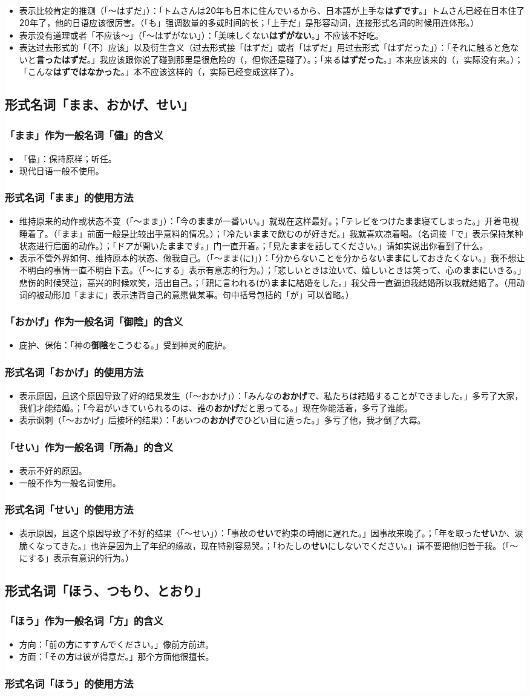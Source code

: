 * 表示比较肯定的推测（「～はずだ」）：「トムさんは20年も日本に住んでいるから、日本語が上手な**はずです**。」トムさん已经在日本住了20年了，他的日语应该很厉害。（「も」强调数量的多或时间的长；「上手だ」是形容动词，连接形式名词的时候用连体形。）
* 表示没有道理或者「不应该～」（「～はずがない」）：「美味しくない**はずがない**。」不应该不好吃。
* 表达过去形式的「（不）应该」以及衍生含义（过去形式接「はずだ」或者「はずだ」用过去形式「はずだった」）：「それに触ると危ないと**言ったはずだ**。」我应该跟你说了碰到那里是很危险的（，但你还是碰了）。；「来る**はずだった**。」本来应该来的（，实际没有来。）；「こんな**はずではなかった**。」本不应该这样的（，实际已经变成这样了）。

## 形式名词「まま、おかげ、せい」

### 「まま」作为一般名词「儘」的含义

* 「儘」：保持原样；听任。
* 现代日语一般不使用。

### 形式名词「まま」的使用方法

* 维持原来的动作或状态不变（「～まま」）：「今の**まま**が一番いい。」就现在这样最好。；「テレビをつけた**まま**寝てしまった。」开着电视睡着了。（「まま」前面一般是比较出乎意料的情况。）；「冷たい**まま**で飲むのが好きだ。」我就喜欢凉着喝。（名词接「で」表示保持某种状态进行后面的动作。）；「ドアが開いた**まま**です。」门一直开着。；「見た**まま**を話してください。」请如实说出你看到了什么。
* 表示不管外界如何、维持原本的状态、做我自己。（「～まま(に)」）：「分からないことを分からない**ままに**しておきたくない。」我不想让不明白的事情一直不明白下去。（「～にする」表示有意志的行为。）；「悲しいときは泣いて、嬉しいときは笑って、心の**ままに**いきる。」悲伤的时候哭泣，高兴的时候欢笑，活出自己。；「親に言われる(が)**ままに**結婚をした。」我父母一直逼迫我结婚所以我就结婚了。（用动词的被动形加「ままに」表示违背自己的意愿做某事。句中括号包括的「が」可以省略。）

### 「おかげ」作为一般名词「御陰」的含义

* 庇护、保佑：「神の**御陰**をこうむる。」受到神灵的庇护。

### 形式名词「おかげ」的使用方法

* 表示原因，且这个原因导致了好的结果发生（「～おかげ」）：「みんなの**おかげ**で、私たちは結婚することができました。」多亏了大家，我们才能结婚。；「今君がいきていられるのは、誰の**おかげ**だと思ってる。」现在你能活着，多亏了谁能。
* 表示讽刺（「～おかげ」后接坏的结果）：「あいつの**おかげ**でひどい目に遭った。」多亏了他，我才倒了大霉。

### 「せい」作为一般名词「所為」的含义

* 表示不好的原因。
* 一般不作为一般名词使用。

### 形式名词「せい」的使用方法

* 表示原因，且这个原因导致了不好的结果（「～せい」）：「事故の**せい**で約束の時間に遅れた。」因事故来晚了。；「年を取った**せい**か、涙脆くなってきた。」也许是因为上了年纪的缘故，现在特别容易哭。；「わたしの**せい**にしないでください。」请不要把他归咎于我。（「～にする」表示有意识的行为。）

## 形式名词「ほう、つもり、とおり」

### 「ほう」作为一般名词「方」的含义

* 方向：「前の**方**にすすんでください。」像前方前进。
* 方面：「その**方**は彼が得意だ。」那个方面他很擅长。

### 形式名词「ほう」的使用方法

